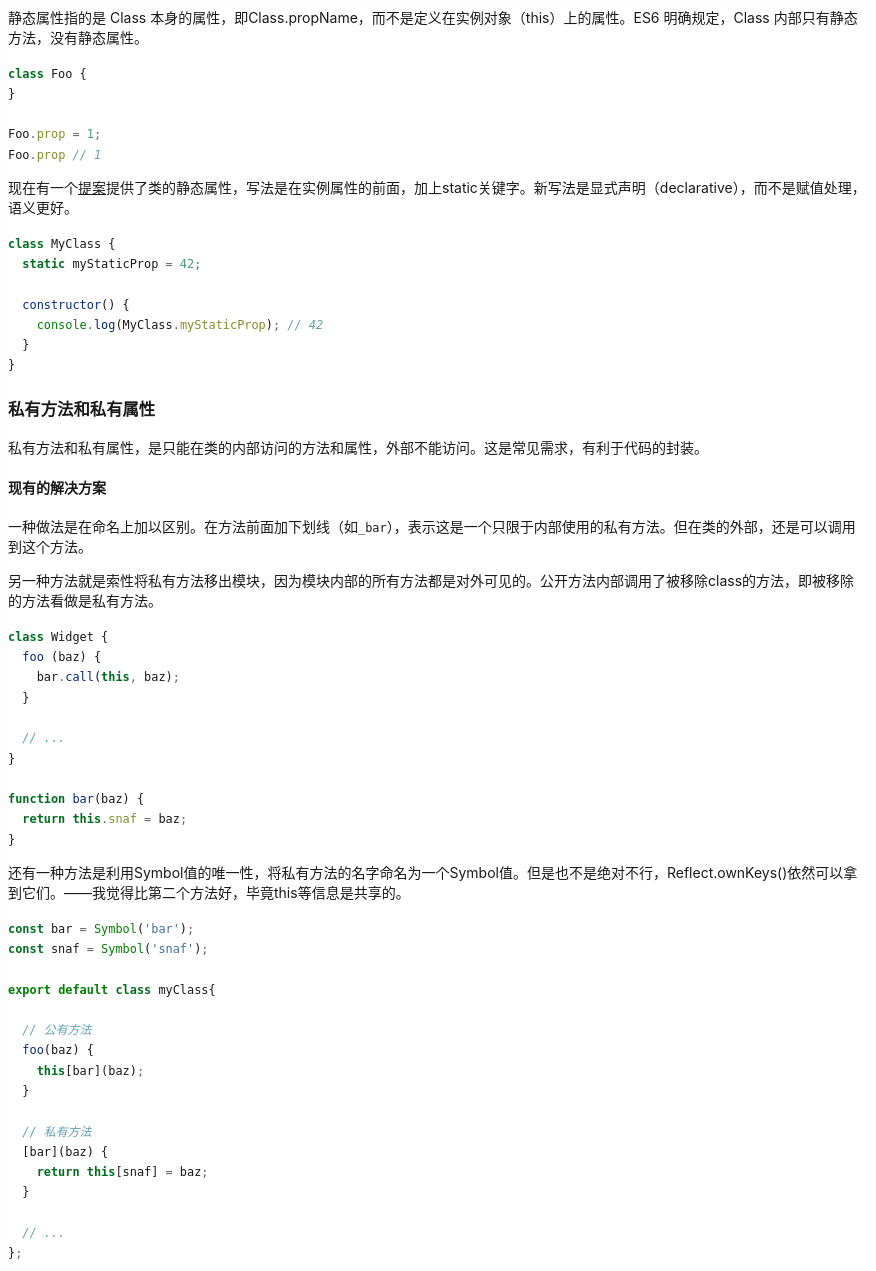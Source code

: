 
静态属性指的是 Class 本身的属性，即Class.propName，而不是定义在实例对象（this）上的属性。ES6 明确规定，Class 内部只有静态方法，没有静态属性。
```JavaScript
class Foo {
}

Foo.prop = 1;
Foo.prop // 1
```

现在有一个[提案](https://github.com/tc39/proposal-class-fields)提供了类的静态属性，写法是在实例属性的前面，加上static关键字。新写法是显式声明（declarative），而不是赋值处理，语义更好。
```JavaScript
class MyClass {
  static myStaticProp = 42;

  constructor() {
    console.log(MyClass.myStaticProp); // 42
  }
}
```


### 私有方法和私有属性

私有方法和私有属性，是只能在类的内部访问的方法和属性，外部不能访问。这是常见需求，有利于代码的封装。

#### 现有的解决方案

一种做法是在命名上加以区别。在方法前面加下划线（如`_bar`），表示这是一个只限于内部使用的私有方法。但在类的外部，还是可以调用到这个方法。

另一种方法就是索性将私有方法移出模块，因为模块内部的所有方法都是对外可见的。公开方法内部调用了被移除class的方法，即被移除的方法看做是私有方法。
```JavaScript
class Widget {
  foo (baz) {
    bar.call(this, baz);
  }

  // ...
}

function bar(baz) {
  return this.snaf = baz;
}
```

还有一种方法是利用Symbol值的唯一性，将私有方法的名字命名为一个Symbol值。但是也不是绝对不行，Reflect.ownKeys()依然可以拿到它们。——我觉得比第二个方法好，毕竟this等信息是共享的。
```JavaScript
const bar = Symbol('bar');
const snaf = Symbol('snaf');

export default class myClass{

  // 公有方法
  foo(baz) {
    this[bar](baz);
  }

  // 私有方法
  [bar](baz) {
    return this[snaf] = baz;
  }

  // ...
};
```
